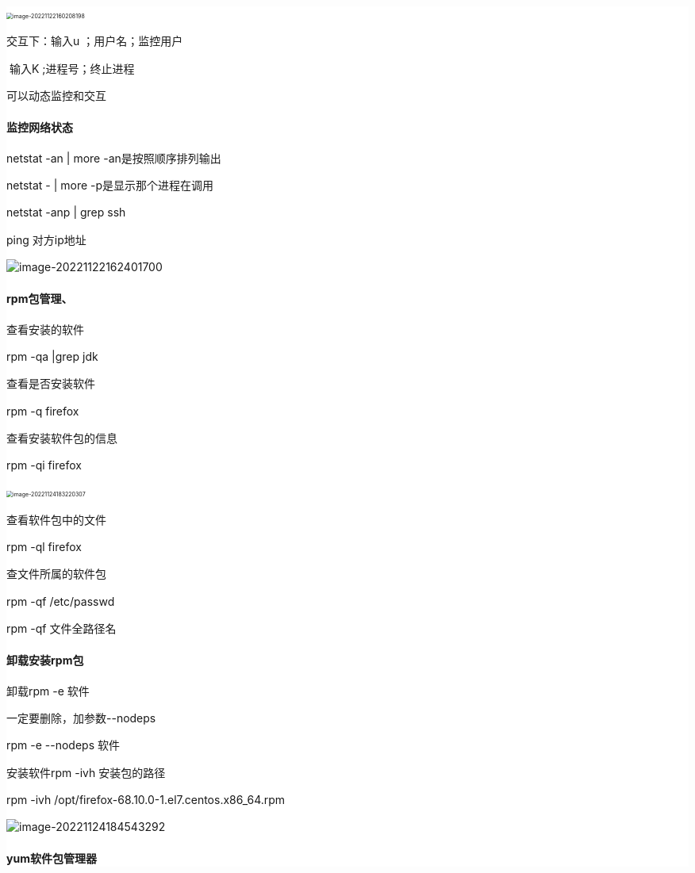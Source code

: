 <img src="C:\Users\胡博\AppData\Roaming\Typora\typora-user-images\image-20221122160208198.png" alt="image-20221122160208198" style="zoom:50%;" />

交互下：输入u ；用户名；监控用户

​                 输入K ;进程号；终止进程

可以动态监控和交互

#### 监控网络状态

netstat -an | more   -an是按照顺序排列输出

netstat - | more   -p是显示那个进程在调用

netstat -anp | grep ssh

ping 对方ip地址 

![image-20221122162401700](C:\Users\胡博\AppData\Roaming\Typora\typora-user-images\image-20221122162401700.png)

#### rpm包管理、

查看安装的软件

rpm -qa |grep jdk 

查看是否安装软件

rpm -q firefox

查看安装软件包的信息

rpm -qi firefox

<img src="C:\Users\胡博\AppData\Roaming\Typora\typora-user-images\image-20221124183220307.png" alt="image-20221124183220307" style="zoom:50%;" />

查看软件包中的文件

rpm -ql firefox

查文件所属的软件包

rpm -qf /etc/passwd

rpm -qf 文件全路径名

#### 卸载安装rpm包

卸载rpm -e 软件

一定要删除，加参数--nodeps

rpm -e --nodeps 软件

安装软件rpm -ivh 安装包的路径

rpm -ivh /opt/firefox-68.10.0-1.el7.centos.x86_64.rpm 

![image-20221124184543292](C:\Users\胡博\AppData\Roaming\Typora\typora-user-images\image-20221124184543292.png)

#### yum软件包管理器
